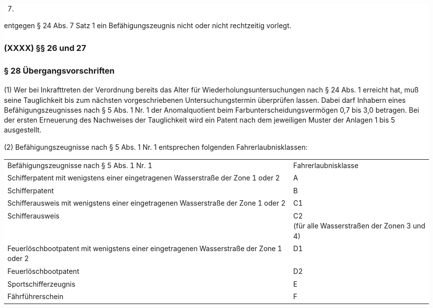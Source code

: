 7.  
entgegen § 24 Abs. 7 Satz 1 ein Befähigungszeugnis nicht oder nicht rechtzeitig vorlegt.

### (XXXX) §§ 26 und 27

### § 28 Übergangsvorschriften

(1) Wer bei Inkrafttreten der Verordnung bereits das Alter für Wiederholungsuntersuchungen nach § 24 Abs. 1 erreicht hat, muß seine Tauglichkeit bis zum nächsten vorgeschriebenen Untersuchungstermin überprüfen lassen. Dabei darf Inhabern eines Befähigungszeugnisses nach § 5 Abs. 1 Nr. 1 der Anomalquotient beim Farbunterscheidungsvermögen 0,7 bis 3,0 betragen. Bei der ersten Erneuerung des Nachweises der Tauglichkeit wird ein Patent nach dem jeweiligen Muster der Anlagen 1 bis 5 ausgestellt.

(2) Befähigungszeugnisse nach § 5 Abs. 1 Nr. 1 entsprechen folgenden Fahrerlaubnisklassen:

<table>
<tbody>
<tr class="odd">
<td>Befähigungszeugnisse nach § 5 Abs. 1 Nr. 1</td>
<td>Fahrerlaubnisklasse</td>
</tr>
<tr class="even">
<td>Schifferpatent mit wenigstens einer eingetragenen Wasserstraße der Zone 1 oder 2</td>
<td>A</td>
</tr>
<tr class="odd">
<td>Schifferpatent</td>
<td>B</td>
</tr>
<tr class="even">
<td>Schifferausweis mit wenigstens einer eingetragenen Wasserstraße der Zone 1 oder 2</td>
<td>C1</td>
</tr>
<tr class="odd">
<td>Schifferausweis</td>
<td>C2<br />
(für alle Wasserstraßen der Zonen 3 und 4)</td>
</tr>
<tr class="even">
<td>Feuerlöschbootpatent mit wenigstens einer eingetragenen Wasserstraße der Zone 1 oder 2</td>
<td>D1</td>
</tr>
<tr class="odd">
<td>Feuerlöschbootpatent</td>
<td>D2</td>
</tr>
<tr class="even">
<td>Sportschifferzeugnis</td>
<td>E</td>
</tr>
<tr class="odd">
<td>Fährführerschein</td>
<td>F</td>
</tr>
</tbody>
</table>
